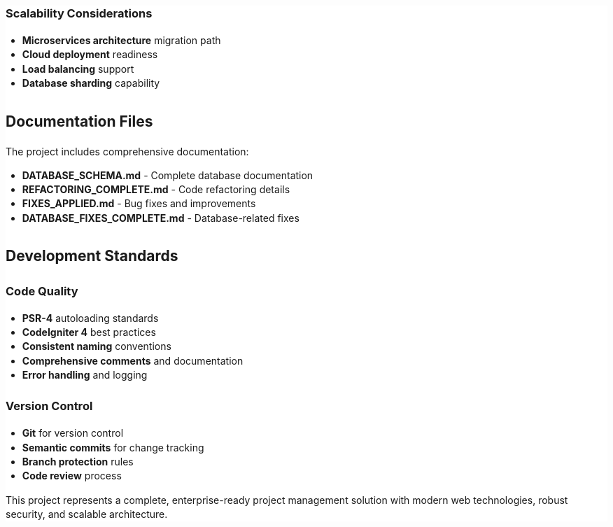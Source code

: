 ### Scalability Considerations
- **Microservices architecture** migration path
- **Cloud deployment** readiness
- **Load balancing** support
- **Database sharding** capability

## Documentation Files

The project includes comprehensive documentation:
- **DATABASE_SCHEMA.md** - Complete database documentation
- **REFACTORING_COMPLETE.md** - Code refactoring details
- **FIXES_APPLIED.md** - Bug fixes and improvements
- **DATABASE_FIXES_COMPLETE.md** - Database-related fixes

## Development Standards

### Code Quality
- **PSR-4** autoloading standards
- **CodeIgniter 4** best practices
- **Consistent naming** conventions
- **Comprehensive comments** and documentation
- **Error handling** and logging

### Version Control
- **Git** for version control
- **Semantic commits** for change tracking
- **Branch protection** rules
- **Code review** process

This project represents a complete, enterprise-ready project management solution with modern web technologies, robust security, and scalable architecture.
